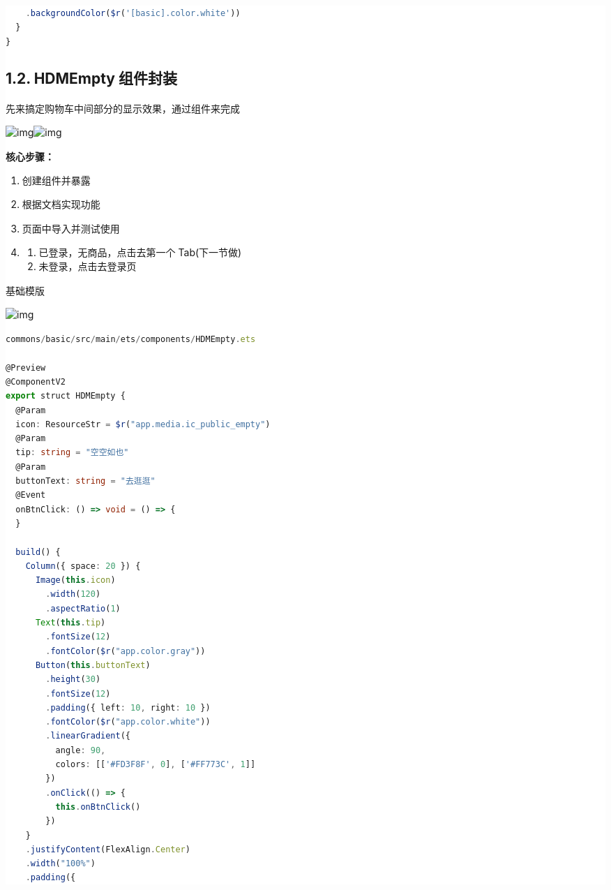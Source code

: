 ```ts
    .backgroundColor($r('[basic].color.white'))
  }
}
```



## 1.2. HDMEmpty 组件封装

先来搞定购物车中间部分的显示效果，通过组件来完成

![img](https://cdn.nlark.com/yuque/0/2024/png/639379/1718609833595-5fb44e62-1301-467c-b82f-5e8d97610d7a.png)![img](https://cdn.nlark.com/yuque/0/2024/png/639379/1718609841763-8d67dd66-c96f-4df4-906f-6bed3c6aac67.png)

**核心步骤：**

1. 创建组件并暴露
2. 根据文档实现功能
3. 页面中导入并测试使用

1. 1. 已登录，无商品，点击去第一个 Tab(下一节做)
   2. 未登录，点击去登录页

基础模版

![img](https://cdn.nlark.com/yuque/0/2024/png/8435673/1728726828389-c645bdfb-4328-4c0d-b729-088e73b59f04.png)

```ts
commons/basic/src/main/ets/components/HDMEmpty.ets

@Preview
@ComponentV2
export struct HDMEmpty {
  @Param
  icon: ResourceStr = $r("app.media.ic_public_empty")
  @Param
  tip: string = "空空如也"
  @Param
  buttonText: string = "去逛逛"
  @Event
  onBtnClick: () => void = () => {
  }

  build() {
    Column({ space: 20 }) {
      Image(this.icon)
        .width(120)
        .aspectRatio(1)
      Text(this.tip)
        .fontSize(12)
        .fontColor($r("app.color.gray"))
      Button(this.buttonText)
        .height(30)
        .fontSize(12)
        .padding({ left: 10, right: 10 })
        .fontColor($r("app.color.white"))
        .linearGradient({
          angle: 90,
          colors: [['#FD3F8F', 0], ['#FF773C', 1]]
        })
        .onClick(() => {
          this.onBtnClick()
        })
    }
    .justifyContent(FlexAlign.Center)
    .width("100%")
    .padding({
```